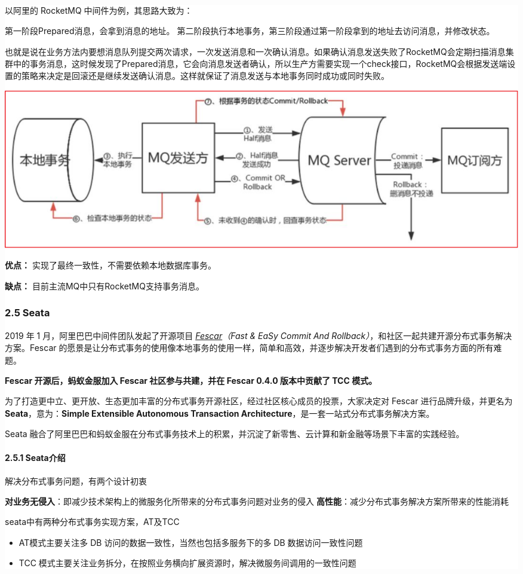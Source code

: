以阿里的 RocketMQ 中间件为例，其思路大致为：

第一阶段Prepared消息，会拿到消息的地址。
第二阶段执行本地事务，第三阶段通过第一阶段拿到的地址去访问消息，并修改状态。

也就是说在业务方法内要想消息队列提交两次请求，一次发送消息和一次确认消息。如果确认消息发送失败了RocketMQ会定期扫描消息集群中的事务消息，这时候发现了Prepared消息，它会向消息发送者确认，所以生产方需要实现一个check接口，RocketMQ会根据发送端设置的策略来决定是回滚还是继续发送确认消息。这样就保证了消息发送与本地事务同时成功或同时失败。

![](images\1.jpg)



**优点：** 实现了最终一致性，不需要依赖本地数据库事务。

**缺点：** 目前主流MQ中只有RocketMQ支持事务消息。



### 2.5 Seata

2019 年 1 月，阿里巴巴中间件团队发起了开源项目 [*Fescar*](https://www.oschina.net/p/fescar)*（Fast & EaSy Commit And Rollback）*，和社区一起共建开源分布式事务解决方案。Fescar 的愿景是让分布式事务的使用像本地事务的使用一样，简单和高效，并逐步解决开发者们遇到的分布式事务方面的所有难题。

**Fescar 开源后，蚂蚁金服加入 Fescar 社区参与共建，并在 Fescar 0.4.0 版本中贡献了 TCC 模式。**

为了打造更中立、更开放、生态更加丰富的分布式事务开源社区，经过社区核心成员的投票，大家决定对 Fescar 进行品牌升级，并更名为 **Seata**，意为：**Simple Extensible Autonomous Transaction Architecture**，是一套一站式分布式事务解决方案。

Seata 融合了阿里巴巴和蚂蚁金服在分布式事务技术上的积累，并沉淀了新零售、云计算和新金融等场景下丰富的实践经验。



#### 2.5.1 Seata介绍

解决分布式事务问题，有两个设计初衷

**对业务无侵入**：即减少技术架构上的微服务化所带来的分布式事务问题对业务的侵入
**高性能**：减少分布式事务解决方案所带来的性能消耗

seata中有两种分布式事务实现方案，AT及TCC

- AT模式主要关注多 DB 访问的数据一致性，当然也包括多服务下的多 DB 数据访问一致性问题

- TCC 模式主要关注业务拆分，在按照业务横向扩展资源时，解决微服务间调用的一致性问题


